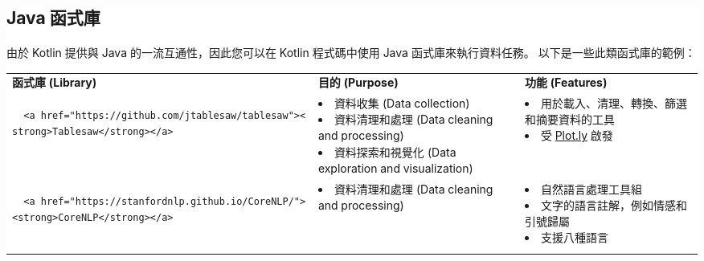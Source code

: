 ## Java 函式庫

由於 Kotlin 提供與 Java 的一流互通性，因此您可以在 Kotlin 程式碼中使用 Java 函式庫來執行資料任務。
以下是一些此類函式庫的範例：
<table>
<tr>
<td>
<strong>函式庫 (Library)</strong>
</td>
<td>
<strong>目的 (Purpose)</strong>
</td>
<td>
<strong>功能 (Features)</strong>
</td>
</tr>
<tr>
<td>

      <a href="https://github.com/jtablesaw/tablesaw"><strong>Tablesaw</strong></a>
</td>
<td>
<list>
<li>資料收集 (Data collection)</li>
<li>資料清理和處理 (Data cleaning and processing)</li>
<li>資料探索和視覺化 (Data exploration and visualization)</li>
</list>
</td>
<td>
<list>
<li>用於載入、清理、轉換、篩選和摘要資料的工具</li>
<li>受 <a href="https://plotly.com/">Plot.ly</a> 啟發</li>
</list>
</td>
</tr>
<tr>
<td>

      <a href="https://stanfordnlp.github.io/CoreNLP/"><strong>CoreNLP</strong></a>
</td>
<td>
<list>
<li>資料清理和處理 (Data cleaning and processing)</li>
</list>
</td>
<td>
<list>
<li>自然語言處理工具組</li>
<li>文字的語言註解，例如情感和引號歸屬</li>
<li>支援八種語言</li>
</list>
</td>
</tr>
<tr>
<td>
